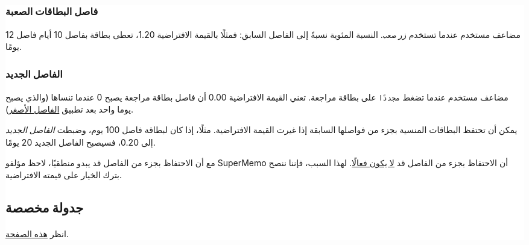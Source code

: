 ### فاصل البطاقات الصعبة

مضاعف مستخدم عندما تستخدم زر `صعب`. النسبة المئوية نسبةً إلى الفاصل السابق:
فمثلًا بالقيمة الافتراضية 1.20، تعطى بطاقة بفاصل 10 أيام فاصل 12 يومًا.

### الفاصل الجديد

مضاعف مستخدم عندما تضغط `مجددًا` على بطاقة مراجعة. تعني القيمة الافتراضية 0.00 أن
فاصل بطاقة مراجعة يصبح 0 عندما تنساها (والذي يصبح يوما واحد بعد تطبيق [الفاصل الأصغر](#الفاصل-الأصغر)).

يمكن أن تحتفظ البطاقات المنسية بجزء من فواصلها السابقة إذا غيرت القيمة الافتراضية.
مثلًا، إذا كان لبطاقة فاصل 100 يوم، وضبطت *الفاصل الجديد* إلى 0.20،
فسيصبح الفاصل الجديد 20 يومًا.

مع أن الاحتفاظ بجزء من الفاصل قد يبدو منطقيًا، لاحظ مؤلفو SuperMemo أن الاحتفاظ
بجزء من الفاصل قد [لا يكون فعالًا](https://supermemo.guru/wiki/Post-lapse_stability). لهذا السبب، فإننا ننصح بترك الخيار على قيمته الافتراضية.

## جدولة مخصصة

انظر [هذه الصفحة](https://faqs.ankiweb.net/the-2021-scheduler.html#add-ons-and-custom-scheduling).
